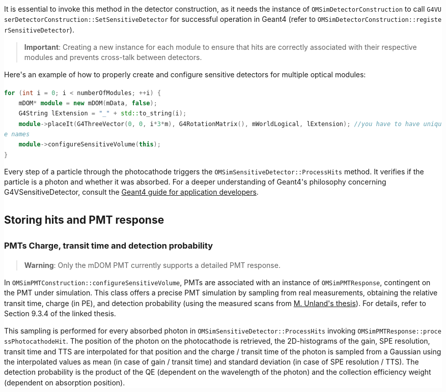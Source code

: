 It is essential to invoke this method in the detector construction, as it needs the instance of `OMSimDetectorConstruction` to call `G4VUserDetectorConstruction::SetSensitiveDetector` for successful operation in Geant4 (refer to `OMSimDetectorConstruction::registerSensitiveDetector`).

> **Important**: Creating a new instance for each module to ensure that hits are correctly associated with their respective modules and prevents cross-talk between detectors.

Here's an example of how to properly create and configure sensitive detectors for multiple optical modules:

```cpp
for (int i = 0; i < numberOfModules; ++i) {
    mDOM* module = new mDOM(mData, false);
    G4String lExtension = "_" + std::to_string(i);
    module->placeIt(G4ThreeVector(0, 0, i*3*m), G4RotationMatrix(), mWorldLogical, lExtension); //you have to have unique names
    module->configureSensitiveVolume(this);
}
```

Every step of a particle through the photocathode triggers the `OMSimSensitiveDetector::ProcessHits` method. It verifies if the particle is a photon and whether it was absorbed. For a deeper understanding of Geant4's philosophy concerning G4VSensitiveDetector, consult the [Geant4 guide for application developers](https://geant4-userdoc.web.cern.ch/UsersGuides/ForApplicationDeveloper/html/Detector/hit.html?highlight=g4vsensitivedetector#g4vsensitivedetector).

## Storing hits and PMT response

### PMTs Charge, transit time and detection probability 
> **Warning**: Only the mDOM PMT currently supports a detailed PMT response.

In `OMSimPMTConstruction::configureSensitiveVolume`, PMTs are associated with an instance of `OMSimPMTResponse`, contingent on the PMT under simulation. This class offers a precise PMT simulation by sampling from real measurements, obtaining the relative transit time, charge (in PE), and detection probability (using the measured scans from [M. Unland's thesis](https://zenodo.org/record/8121321)). For details, refer to Section 9.3.4 of the linked thesis.

This sampling is performed for every absorbed photon in `OMSimSensitiveDetector::ProcessHits` invoking `OMSimPMTResponse::processPhotocathodeHit`. The position of the photon on the photocathode is retrieved, the 2D-histograms of the gain, SPE resolution, transit time and TTS are interpolated for that position and the charge / transit time of the photon is sampled from a Gaussian using the interpolated values as mean (in case of gain / transit time) and standard deviation (in case of SPE resolution / TTS). The detection probability is the product of the QE (dependent on the wavelength of the photon) and the collection efficiency weight (dependent on absorption position).

<div style="width: 100%; text-align: center;">